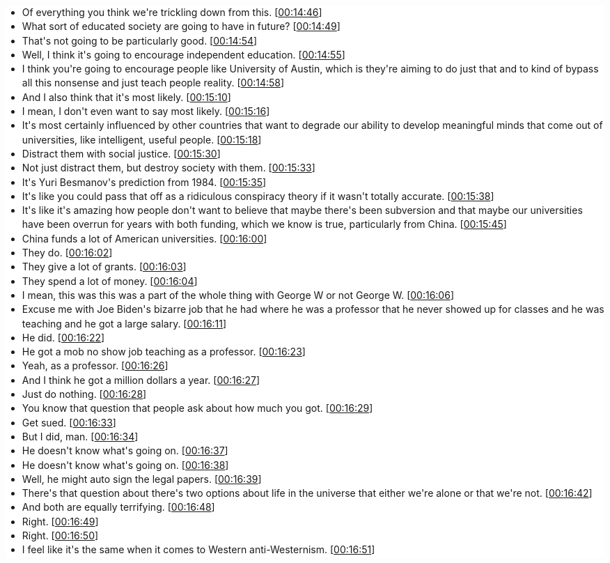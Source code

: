 *  Of everything you think we're trickling down from this. [[00:14:46](https://www.youtube.com/watch?v=MjhXtJB_ZbU&t=886.0s)]
*  What sort of educated society are going to have in future? [[00:14:49](https://www.youtube.com/watch?v=MjhXtJB_ZbU&t=889.0s)]
*  That's not going to be particularly good. [[00:14:54](https://www.youtube.com/watch?v=MjhXtJB_ZbU&t=894.0s)]
*  Well, I think it's going to encourage independent education. [[00:14:55](https://www.youtube.com/watch?v=MjhXtJB_ZbU&t=895.0s)]
*  I think you're going to encourage people like University of Austin, which is they're aiming to do just that and to kind of bypass all this nonsense and just teach people reality. [[00:14:58](https://www.youtube.com/watch?v=MjhXtJB_ZbU&t=898.0s)]
*  And I also think that it's most likely. [[00:15:10](https://www.youtube.com/watch?v=MjhXtJB_ZbU&t=910.0s)]
*  I mean, I don't even want to say most likely. [[00:15:16](https://www.youtube.com/watch?v=MjhXtJB_ZbU&t=916.0s)]
*  It's most certainly influenced by other countries that want to degrade our ability to develop meaningful minds that come out of universities, like intelligent, useful people. [[00:15:18](https://www.youtube.com/watch?v=MjhXtJB_ZbU&t=918.0s)]
*  Distract them with social justice. [[00:15:30](https://www.youtube.com/watch?v=MjhXtJB_ZbU&t=930.0s)]
*  Not just distract them, but destroy society with them. [[00:15:33](https://www.youtube.com/watch?v=MjhXtJB_ZbU&t=933.0s)]
*  It's Yuri Besmanov's prediction from 1984. [[00:15:35](https://www.youtube.com/watch?v=MjhXtJB_ZbU&t=935.0s)]
*  It's like you could pass that off as a ridiculous conspiracy theory if it wasn't totally accurate. [[00:15:38](https://www.youtube.com/watch?v=MjhXtJB_ZbU&t=938.0s)]
*  It's like it's amazing how people don't want to believe that maybe there's been subversion and that maybe our universities have been overrun for years with both funding, which we know is true, particularly from China. [[00:15:45](https://www.youtube.com/watch?v=MjhXtJB_ZbU&t=945.0s)]
*  China funds a lot of American universities. [[00:16:00](https://www.youtube.com/watch?v=MjhXtJB_ZbU&t=960.0s)]
*  They do. [[00:16:02](https://www.youtube.com/watch?v=MjhXtJB_ZbU&t=962.0s)]
*  They give a lot of grants. [[00:16:03](https://www.youtube.com/watch?v=MjhXtJB_ZbU&t=963.0s)]
*  They spend a lot of money. [[00:16:04](https://www.youtube.com/watch?v=MjhXtJB_ZbU&t=964.0s)]
*  I mean, this was this was a part of the whole thing with George W or not George W. [[00:16:06](https://www.youtube.com/watch?v=MjhXtJB_ZbU&t=966.0s)]
*  Excuse me with Joe Biden's bizarre job that he had where he was a professor that he never showed up for classes and he was teaching and he got a large salary. [[00:16:11](https://www.youtube.com/watch?v=MjhXtJB_ZbU&t=971.0s)]
*  He did. [[00:16:22](https://www.youtube.com/watch?v=MjhXtJB_ZbU&t=982.0s)]
*  He got a mob no show job teaching as a professor. [[00:16:23](https://www.youtube.com/watch?v=MjhXtJB_ZbU&t=983.0s)]
*  Yeah, as a professor. [[00:16:26](https://www.youtube.com/watch?v=MjhXtJB_ZbU&t=986.0s)]
*  And I think he got a million dollars a year. [[00:16:27](https://www.youtube.com/watch?v=MjhXtJB_ZbU&t=987.0s)]
*  Just do nothing. [[00:16:28](https://www.youtube.com/watch?v=MjhXtJB_ZbU&t=988.0s)]
*  You know that question that people ask about how much you got. [[00:16:29](https://www.youtube.com/watch?v=MjhXtJB_ZbU&t=989.0s)]
*  Get sued. [[00:16:33](https://www.youtube.com/watch?v=MjhXtJB_ZbU&t=993.0s)]
*  But I did, man. [[00:16:34](https://www.youtube.com/watch?v=MjhXtJB_ZbU&t=994.0s)]
*  He doesn't know what's going on. [[00:16:37](https://www.youtube.com/watch?v=MjhXtJB_ZbU&t=997.0s)]
*  He doesn't know what's going on. [[00:16:38](https://www.youtube.com/watch?v=MjhXtJB_ZbU&t=998.0s)]
*  Well, he might auto sign the legal papers. [[00:16:39](https://www.youtube.com/watch?v=MjhXtJB_ZbU&t=999.0s)]
*  There's that question about there's two options about life in the universe that either we're alone or that we're not. [[00:16:42](https://www.youtube.com/watch?v=MjhXtJB_ZbU&t=1002.0s)]
*  And both are equally terrifying. [[00:16:48](https://www.youtube.com/watch?v=MjhXtJB_ZbU&t=1008.0s)]
*  Right. [[00:16:49](https://www.youtube.com/watch?v=MjhXtJB_ZbU&t=1009.0s)]
*  Right. [[00:16:50](https://www.youtube.com/watch?v=MjhXtJB_ZbU&t=1010.0s)]
*  I feel like it's the same when it comes to Western anti-Westernism. [[00:16:51](https://www.youtube.com/watch?v=MjhXtJB_ZbU&t=1011.0s)]